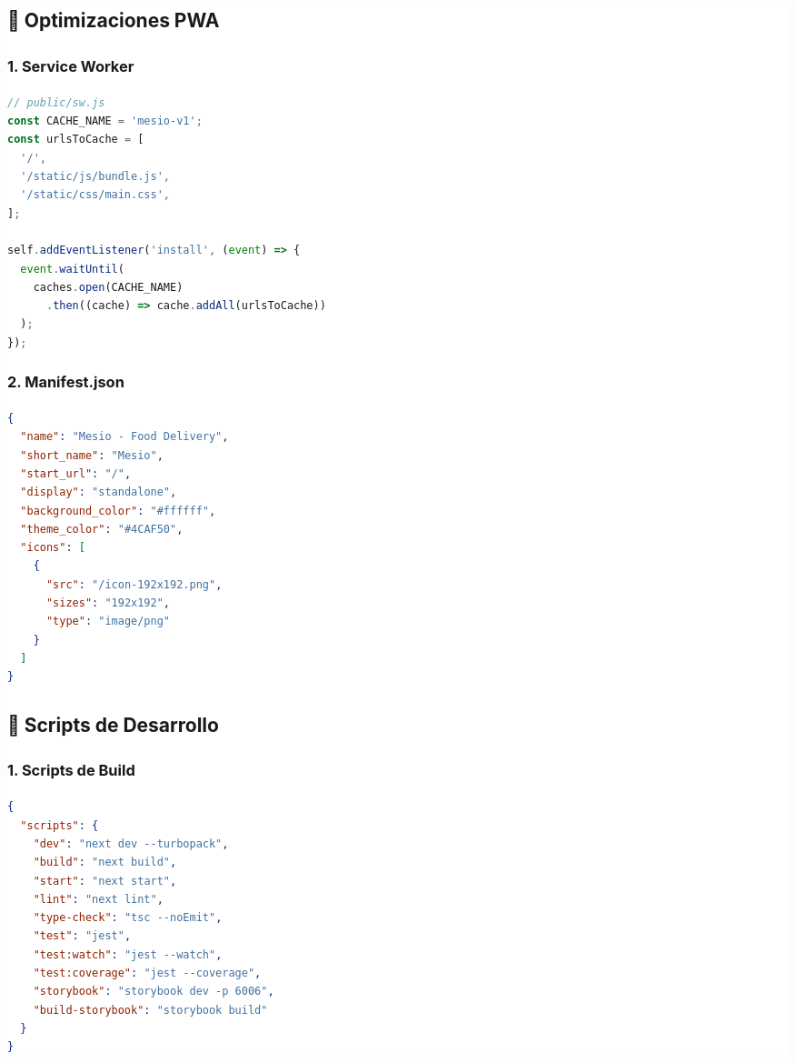 ## 📱 Optimizaciones PWA

### 1. Service Worker
```typescript
// public/sw.js
const CACHE_NAME = 'mesio-v1';
const urlsToCache = [
  '/',
  '/static/js/bundle.js',
  '/static/css/main.css',
];

self.addEventListener('install', (event) => {
  event.waitUntil(
    caches.open(CACHE_NAME)
      .then((cache) => cache.addAll(urlsToCache))
  );
});
```

### 2. Manifest.json
```json
{
  "name": "Mesio - Food Delivery",
  "short_name": "Mesio",
  "start_url": "/",
  "display": "standalone",
  "background_color": "#ffffff",
  "theme_color": "#4CAF50",
  "icons": [
    {
      "src": "/icon-192x192.png",
      "sizes": "192x192",
      "type": "image/png"
    }
  ]
}
```

## 🔧 Scripts de Desarrollo

### 1. Scripts de Build
```json
{
  "scripts": {
    "dev": "next dev --turbopack",
    "build": "next build",
    "start": "next start",
    "lint": "next lint",
    "type-check": "tsc --noEmit",
    "test": "jest",
    "test:watch": "jest --watch",
    "test:coverage": "jest --coverage",
    "storybook": "storybook dev -p 6006",
    "build-storybook": "storybook build"
  }
}
```
